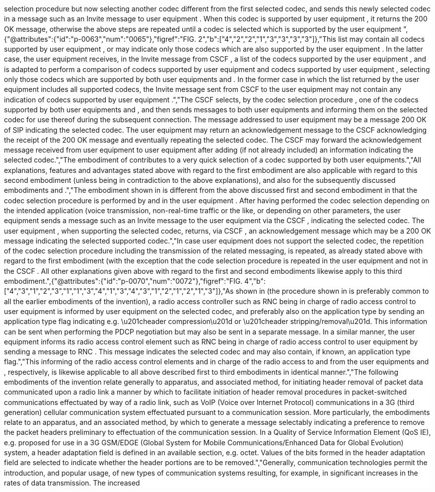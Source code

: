 selection procedure  but now selecting another codec different from the first selected codec, and sends this newly selected codec in a message such as an Invite message to user equipment . When this codec is supported by user equipment , it returns the 200 OK message, otherwise the above steps are repeated until a codec is selected which is supported by the user equipment ",{"@attributes":{"id":"p-0063","num":"0065"},"figref":"FIG. 2","b":["4","2","2","1","3","3","3","3"]},"This list may contain all codecs supported by user equipment , or may indicate only those codecs which are also supported by the user equipment . In the latter case, the user equipment  receives, in the Invite message from CSCF , a list of the codecs supported by the user equipment , and is adapted to perform a comparison of codecs supported by user equipment  and codecs supported by user equipment , selecting only those codecs which are supported by both user equipments  and . In the former case in which the list returned by the user equipment  includes all supported codecs, the Invite message sent from CSCF  to the user equipment  may not contain any indication of codecs supported by user equipment .","The CSCF  selects, by the codec selection procedure , one of the codecs supported by both user equipments  and , and then sends messages to both user equipments  and  informing them on the selected codec for use thereof during the subsequent connection. The message addressed to user equipment  may be a message 200 OK of SIP indicating the selected codec. The user equipment  may return an acknowledgement message to the CSCF  acknowledging the receipt of the 200 OK message and eventually repeating the selected codec. The CSCF  may forward the acknowledgement message received from user equipment  to user equipment  after adding (if not already included) an information indicating the selected codec.","The embodiment of  contributes to a very quick selection of a codec supported by both user equipments.","All explanations, features and advantages stated above with regard to the first embodiment are also applicable with regard to this second embodiment (unless being in contradiction to the above explanations), and also for the subsequently discussed embodiments  and .","The embodiment shown in  is different from the above discussed first and second embodiment in that the codec selection procedure  is performed by and in the user equipment . After having performed the codec selection depending on the intended application (voice transmission, non-real-time traffic or the like, or depending on other parameters, the user equipment  sends a message such as an Invite message to the user equipment  via the CSCF , indicating the selected codec. The user equipment , when supporting the selected codec, returns, via CSCF , an acknowledgement message which may be a 200 OK message indicating the selected supported codec.","In case user equipment  does not support the selected codec, the repetition of the codec selection procedure  including the transmission of the related messaging, is repeated, as already stated above with regard to the first embodiment (with the exception that the code selection procedure  is repeated in the user equipment  and not in the CSCF . All other explanations given above with regard to the first and second embodiments likewise apply to this third embodiment.",{"@attributes":{"id":"p-0070","num":"0072"},"figref":"FIG. 4","b":["4","3","1","2","3","1","1","3","4","1","3","4","3","1","2","1","2","1","3"]},"As shown in  (the procedure shown in  is preferably common to all the earlier embodiments of the invention), a radio access controller such as RNC  being in charge of radio access control to user equipment  is informed by user equipment  on the selected codec, and preferably also on the application type by sending an application type flag indicating e.g. \u201cheader compression\u201d or \u201cheader stripping\/removal\u201d. This information can be sent when performing the PDCP negotiation  but may also be sent in a separate message. In a similar manner, the user equipment  informs its radio access control element such as RNC  being in charge of radio access control to user equipment  by sending a message  to RNC . This message indicates the selected codec and may also contain, if known, an application type flag.","This informing of the radio access control elements  and  in charge of the radio access to and from the user equipments  and , respectively, is likewise applicable to all above described first to third embodiments in identical manner.","The following embodiments of the invention relate generally to apparatus, and associated method, for initiating header removal of packet data communicated upon a radio link a manner by which to facilitate initiation of header removal procedures in packet-switched communications effectuated by way of a radio link, such as VoIP (Voice over Internet Protocol) communications in a 3G (third generation) cellular communication system effectuated pursuant to a communication session. More particularly, the embodiments relate to an apparatus, and an associated method, by which to generate a message selectably indicating a preference to remove the packet headers preliminary to effectuation of the communication session. In a Quality of Service Information Element (QoS IE), e.g. proposed for use in a 3G GSM\/EDGE (Global System for Mobile Communications\/Enhanced Data for Global Evolution) system, a header adaptation field is defined in an available section, e.g. octet. Values of the bits formed in the header adaptation field are selected to indicate whether the header portions are to be removed.","Generally, communication technologies permit the introduction, and popular usage, of new types of communication systems resulting, for example, in significant increases in the rates of data transmission. The increased